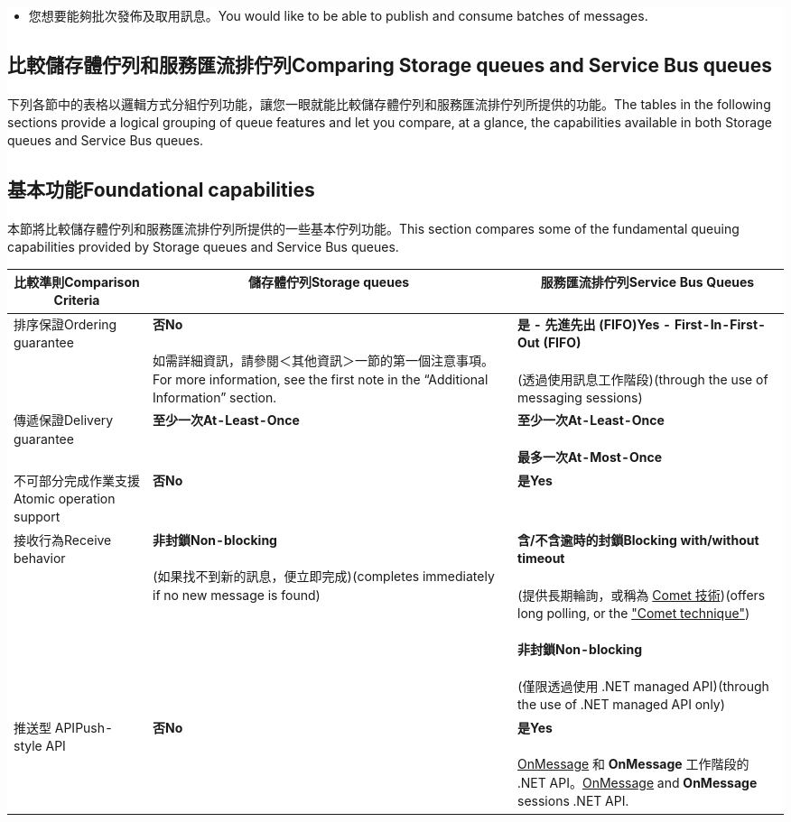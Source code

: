 * <span data-ttu-id="9d2bd-144">您想要能夠批次發佈及取用訊息。</span><span class="sxs-lookup"><span data-stu-id="9d2bd-144">You would like to be able to publish and consume batches of messages.</span></span>

## <a name="comparing-storage-queues-and-service-bus-queues"></a><span data-ttu-id="9d2bd-145">比較儲存體佇列和服務匯流排佇列</span><span class="sxs-lookup"><span data-stu-id="9d2bd-145">Comparing Storage queues and Service Bus queues</span></span>
<span data-ttu-id="9d2bd-146">下列各節中的表格以邏輯方式分組佇列功能，讓您一眼就能比較儲存體佇列和服務匯流排佇列所提供的功能。</span><span class="sxs-lookup"><span data-stu-id="9d2bd-146">The tables in the following sections provide a logical grouping of queue features and let you compare, at a glance, the capabilities available in both Storage queues and Service Bus queues.</span></span>

## <a name="foundational-capabilities"></a><span data-ttu-id="9d2bd-147">基本功能</span><span class="sxs-lookup"><span data-stu-id="9d2bd-147">Foundational capabilities</span></span>
<span data-ttu-id="9d2bd-148">本節將比較儲存體佇列和服務匯流排佇列所提供的一些基本佇列功能。</span><span class="sxs-lookup"><span data-stu-id="9d2bd-148">This section compares some of the fundamental queuing capabilities provided by Storage queues and Service Bus queues.</span></span>

| <span data-ttu-id="9d2bd-149">比較準則</span><span class="sxs-lookup"><span data-stu-id="9d2bd-149">Comparison Criteria</span></span> | <span data-ttu-id="9d2bd-150">儲存體佇列</span><span class="sxs-lookup"><span data-stu-id="9d2bd-150">Storage queues</span></span> | <span data-ttu-id="9d2bd-151">服務匯流排佇列</span><span class="sxs-lookup"><span data-stu-id="9d2bd-151">Service Bus Queues</span></span> |
| --- | --- | --- |
| <span data-ttu-id="9d2bd-152">排序保證</span><span class="sxs-lookup"><span data-stu-id="9d2bd-152">Ordering guarantee</span></span> |<span data-ttu-id="9d2bd-153">**否**</span><span class="sxs-lookup"><span data-stu-id="9d2bd-153">**No**</span></span> <br/><br><span data-ttu-id="9d2bd-154">如需詳細資訊，請參閱＜其他資訊＞一節的第一個注意事項。</span><span class="sxs-lookup"><span data-stu-id="9d2bd-154">For more information, see the first note in the “Additional Information” section.</span></span></br> |<span data-ttu-id="9d2bd-155">**是 - 先進先出 (FIFO)**</span><span class="sxs-lookup"><span data-stu-id="9d2bd-155">**Yes - First-In-First-Out (FIFO)**</span></span><br/><br><span data-ttu-id="9d2bd-156">(透過使用訊息工作階段)</span><span class="sxs-lookup"><span data-stu-id="9d2bd-156">(through the use of messaging sessions)</span></span> |
| <span data-ttu-id="9d2bd-157">傳遞保證</span><span class="sxs-lookup"><span data-stu-id="9d2bd-157">Delivery guarantee</span></span> |<span data-ttu-id="9d2bd-158">**至少一次**</span><span class="sxs-lookup"><span data-stu-id="9d2bd-158">**At-Least-Once**</span></span> |<span data-ttu-id="9d2bd-159">**至少一次**</span><span class="sxs-lookup"><span data-stu-id="9d2bd-159">**At-Least-Once**</span></span><br/><br/><span data-ttu-id="9d2bd-160">**最多一次**</span><span class="sxs-lookup"><span data-stu-id="9d2bd-160">**At-Most-Once**</span></span> |
| <span data-ttu-id="9d2bd-161">不可部分完成作業支援</span><span class="sxs-lookup"><span data-stu-id="9d2bd-161">Atomic operation support</span></span> |<span data-ttu-id="9d2bd-162">**否**</span><span class="sxs-lookup"><span data-stu-id="9d2bd-162">**No**</span></span> |<span data-ttu-id="9d2bd-163">**是**</span><span class="sxs-lookup"><span data-stu-id="9d2bd-163">**Yes**</span></span><br/><br/> |
| <span data-ttu-id="9d2bd-164">接收行為</span><span class="sxs-lookup"><span data-stu-id="9d2bd-164">Receive behavior</span></span> |<span data-ttu-id="9d2bd-165">**非封鎖**</span><span class="sxs-lookup"><span data-stu-id="9d2bd-165">**Non-blocking**</span></span><br/><br/><span data-ttu-id="9d2bd-166">(如果找不到新的訊息，便立即完成)</span><span class="sxs-lookup"><span data-stu-id="9d2bd-166">(completes immediately if no new message is found)</span></span> |<span data-ttu-id="9d2bd-167">**含/不含逾時的封鎖**</span><span class="sxs-lookup"><span data-stu-id="9d2bd-167">**Blocking with/without timeout**</span></span><br/><br/><span data-ttu-id="9d2bd-168">(提供長期輪詢，或稱為 [Comet 技術](http://go.microsoft.com/fwlink/?LinkId=613759))</span><span class="sxs-lookup"><span data-stu-id="9d2bd-168">(offers long polling, or the ["Comet technique"](http://go.microsoft.com/fwlink/?LinkId=613759))</span></span><br/><br/><span data-ttu-id="9d2bd-169">**非封鎖**</span><span class="sxs-lookup"><span data-stu-id="9d2bd-169">**Non-blocking**</span></span><br/><br/><span data-ttu-id="9d2bd-170">(僅限透過使用 .NET managed API)</span><span class="sxs-lookup"><span data-stu-id="9d2bd-170">(through the use of .NET managed API only)</span></span> |
| <span data-ttu-id="9d2bd-171">推送型 API</span><span class="sxs-lookup"><span data-stu-id="9d2bd-171">Push-style API</span></span> |<span data-ttu-id="9d2bd-172">**否**</span><span class="sxs-lookup"><span data-stu-id="9d2bd-172">**No**</span></span> |<span data-ttu-id="9d2bd-173">**是**</span><span class="sxs-lookup"><span data-stu-id="9d2bd-173">**Yes**</span></span><br/><br/><span data-ttu-id="9d2bd-174">[OnMessage](/dotnet/api/microsoft.servicebus.messaging.queueclient.onmessage#Microsoft_ServiceBus_Messaging_QueueClient_OnMessage_System_Action_Microsoft_ServiceBus_Messaging_BrokeredMessage__) 和 **OnMessage** 工作階段的 .NET API。</span><span class="sxs-lookup"><span data-stu-id="9d2bd-174">[OnMessage](/dotnet/api/microsoft.servicebus.messaging.queueclient.onmessage#Microsoft_ServiceBus_Messaging_QueueClient_OnMessage_System_Action_Microsoft_ServiceBus_Messaging_BrokeredMessage__) and **OnMessage** sessions .NET API.</span></span> |
